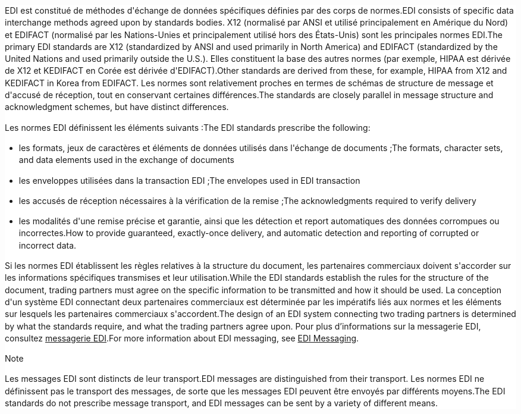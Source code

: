  <span data-ttu-id="781f6-109">EDI est constitué de méthodes d'échange de données spécifiques définies par des corps de normes.</span><span class="sxs-lookup"><span data-stu-id="781f6-109">EDI consists of specific data interchange methods agreed upon by standards bodies.</span></span> <span data-ttu-id="781f6-110">X12 (normalisé par ANSI et utilisé principalement en Amérique du Nord) et EDIFACT (normalisé par les Nations-Unies et principalement utilisé hors des États-Unis) sont les principales normes EDI.</span><span class="sxs-lookup"><span data-stu-id="781f6-110">The primary EDI standards are X12 (standardized by ANSI and used primarily in North America) and EDIFACT (standardized by the United Nations and used primarily outside the U.S.).</span></span> <span data-ttu-id="781f6-111">Elles constituent la base des autres normes (par exemple, HIPAA est dérivée de X12 et KEDIFACT en Corée est dérivée d'EDIFACT).</span><span class="sxs-lookup"><span data-stu-id="781f6-111">Other standards are derived from these, for example, HIPAA from X12 and KEDIFACT in Korea from EDIFACT.</span></span> <span data-ttu-id="781f6-112">Les normes sont relativement proches en termes de schémas de structure de message et d'accusé de réception, tout en conservant certaines différences.</span><span class="sxs-lookup"><span data-stu-id="781f6-112">The standards are closely parallel in message structure and acknowledgment schemes, but have distinct differences.</span></span>  
  
 <span data-ttu-id="781f6-113">Les normes EDI définissent les éléments suivants :</span><span class="sxs-lookup"><span data-stu-id="781f6-113">The EDI standards prescribe the following:</span></span>  
  
-   <span data-ttu-id="781f6-114">les formats, jeux de caractères et éléments de données utilisés dans l'échange de documents ;</span><span class="sxs-lookup"><span data-stu-id="781f6-114">The formats, character sets, and data elements used in the exchange of documents</span></span>  
  
-   <span data-ttu-id="781f6-115">les enveloppes utilisées dans la transaction EDI ;</span><span class="sxs-lookup"><span data-stu-id="781f6-115">The envelopes used in EDI transaction</span></span>  
  
-   <span data-ttu-id="781f6-116">les accusés de réception nécessaires à la vérification de la remise ;</span><span class="sxs-lookup"><span data-stu-id="781f6-116">The acknowledgments required to verify delivery</span></span>  
  
-   <span data-ttu-id="781f6-117">les modalités d'une remise précise et garantie, ainsi que les détection et report automatiques des données corrompues ou incorrectes.</span><span class="sxs-lookup"><span data-stu-id="781f6-117">How to provide guaranteed, exactly-once delivery, and automatic detection and reporting of corrupted or incorrect data.</span></span>  
  
 <span data-ttu-id="781f6-118">Si les normes EDI établissent les règles relatives à la structure du document, les partenaires commerciaux doivent s'accorder sur les informations spécifiques transmises et leur utilisation.</span><span class="sxs-lookup"><span data-stu-id="781f6-118">While the EDI standards establish the rules for the structure of the document, trading partners must agree on the specific information to be transmitted and how it should be used.</span></span> <span data-ttu-id="781f6-119">La conception d'un système EDI connectant deux partenaires commerciaux est déterminée par les impératifs liés aux normes et les éléments sur lesquels les partenaires commerciaux s'accordent.</span><span class="sxs-lookup"><span data-stu-id="781f6-119">The design of an EDI system connecting two trading partners is determined by what the standards require, and what the trading partners agree upon.</span></span> <span data-ttu-id="781f6-120">Pour plus d’informations sur la messagerie EDI, consultez [messagerie EDI](../core/edi-messaging.md).</span><span class="sxs-lookup"><span data-stu-id="781f6-120">For more information about EDI messaging, see [EDI Messaging](../core/edi-messaging.md).</span></span>  
  
> [!NOTE]
>  <span data-ttu-id="781f6-121">Les messages EDI sont distincts de leur transport.</span><span class="sxs-lookup"><span data-stu-id="781f6-121">EDI messages are distinguished from their transport.</span></span> <span data-ttu-id="781f6-122">Les normes EDI ne définissent pas le transport des messages, de sorte que les messages EDI peuvent être envoyés par différents moyens.</span><span class="sxs-lookup"><span data-stu-id="781f6-122">The EDI standards do not prescribe message transport, and EDI messages can be sent by a variety of different means.</span></span>  
  